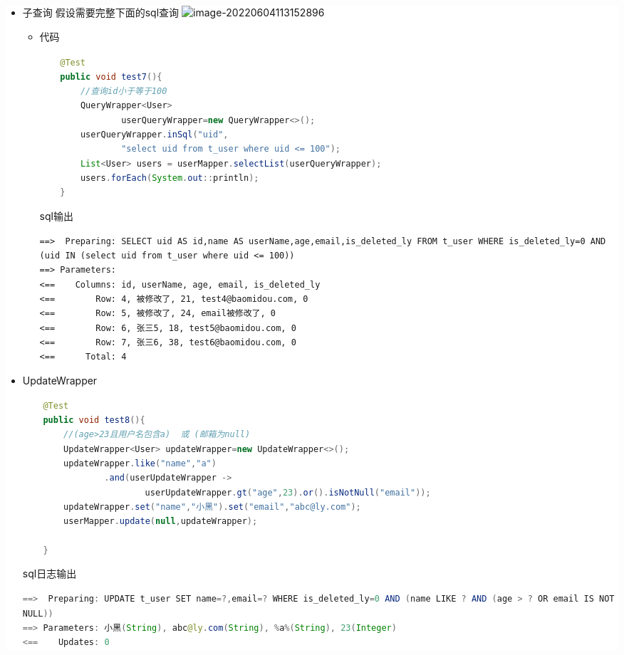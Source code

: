 - 子查询
  假设需要完整下面的sql查询
  ![image-20220604113152896](https://raw.githubusercontent.com/lwmfjc/lwmfjc.github.io.resource/main/img/image-20220604113152896.png)

  - 代码

    ```java
        @Test
        public void test7(){
            //查询id小于等于100
            QueryWrapper<User>
                    userQueryWrapper=new QueryWrapper<>();
            userQueryWrapper.inSql("uid",
                    "select uid from t_user where uid <= 100");
            List<User> users = userMapper.selectList(userQueryWrapper);
            users.forEach(System.out::println);
        }
    ```

    sql输出

    ```
    ==>  Preparing: SELECT uid AS id,name AS userName,age,email,is_deleted_ly FROM t_user WHERE is_deleted_ly=0 AND (uid IN (select uid from t_user where uid <= 100))
    ==> Parameters: 
    <==    Columns: id, userName, age, email, is_deleted_ly
    <==        Row: 4, 被修改了, 21, test4@baomidou.com, 0
    <==        Row: 5, 被修改了, 24, email被修改了, 0
    <==        Row: 6, 张三5, 18, test5@baomidou.com, 0
    <==        Row: 7, 张三6, 38, test6@baomidou.com, 0
    <==      Total: 4
    ```

- UpdateWrapper

  ```java
      @Test
      public void test8(){
          //(age>23且用户名包含a)  或 (邮箱为null)
          UpdateWrapper<User> updateWrapper=new UpdateWrapper<>();
          updateWrapper.like("name","a")
                  .and(userUpdateWrapper ->
                          userUpdateWrapper.gt("age",23).or().isNotNull("email"));
          updateWrapper.set("name","小黑").set("email","abc@ly.com");
          userMapper.update(null,updateWrapper);
  
      }
  ```

  sql日志输出

  ```java
  ==>  Preparing: UPDATE t_user SET name=?,email=? WHERE is_deleted_ly=0 AND (name LIKE ? AND (age > ? OR email IS NOT NULL))
  ==> Parameters: 小黑(String), abc@ly.com(String), %a%(String), 23(Integer)
  <==    Updates: 0
  ```
